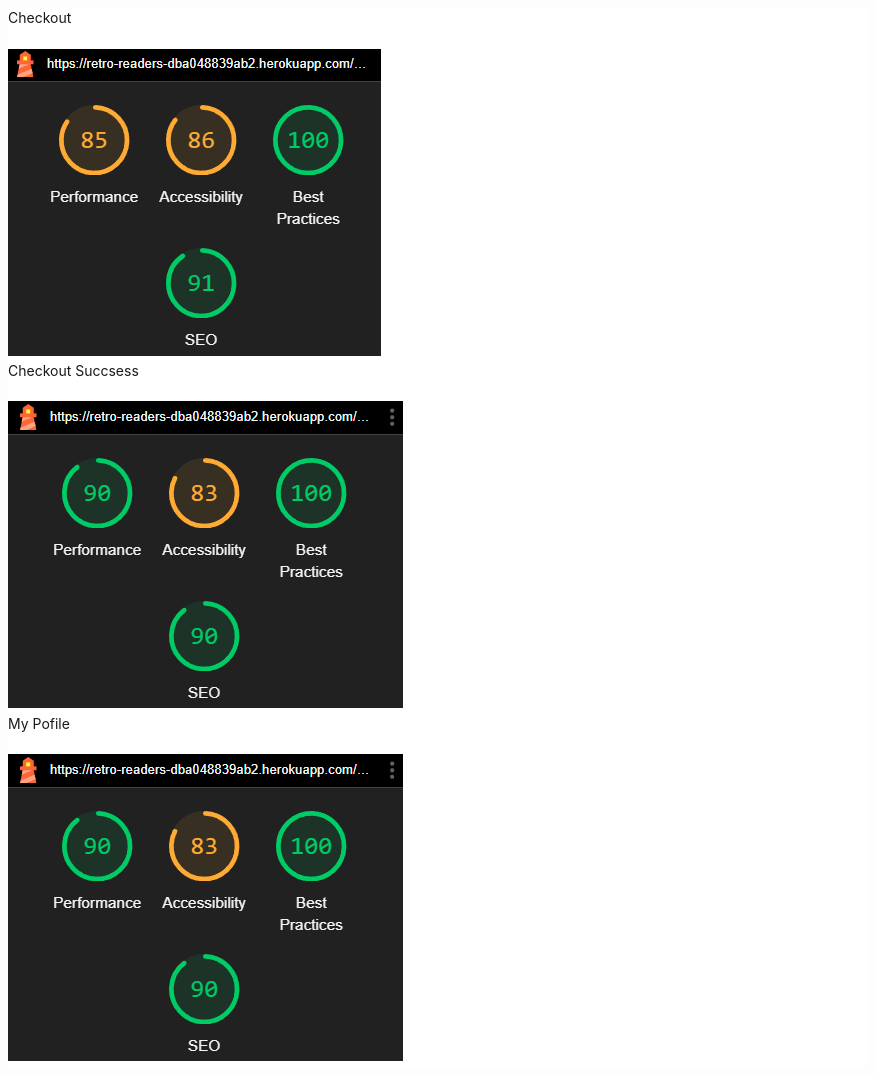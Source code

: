 <summary>Checkout</summary>
<br>
<img src="static/README/lighthouse/checkout.png">

<summary>Checkout Succsess</summary>
<br>
<img src="static/README/lighthouse/checkout-success.png">

<summary>My Pofile</summary>
<br>
<img src="static/README/lighthouse/profile.png">
